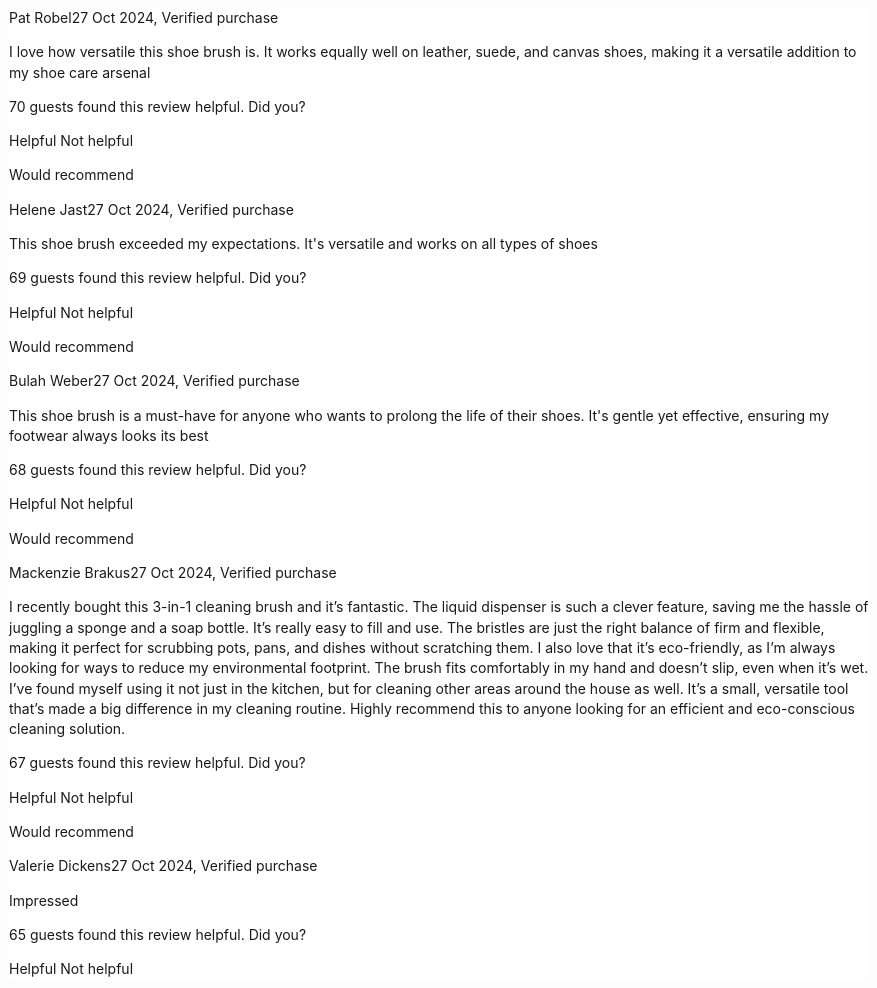 Pat Robel27 Oct 2024, Verified purchase

I love how versatile this shoe brush is. It works equally well on leather, suede, and canvas shoes, making it a versatile addition to my shoe care arsenal

70 guests found this review helpful. Did you?

Helpful
Not helpful

Would recommend

Helene Jast27 Oct 2024, Verified purchase

This shoe brush exceeded my expectations. It's versatile and works on all types of shoes

69 guests found this review helpful. Did you?

Helpful
Not helpful

Would recommend

Bulah Weber27 Oct 2024, Verified purchase

This shoe brush is a must-have for anyone who wants to prolong the life of their shoes. It's gentle yet effective, ensuring my footwear always looks its best

68 guests found this review helpful. Did you?

Helpful
Not helpful

Would recommend

Mackenzie Brakus27 Oct 2024, Verified purchase

I recently bought this 3-in-1 cleaning brush and it’s fantastic. The liquid dispenser is such a clever feature, saving me the hassle of juggling a sponge and a soap bottle. It’s really easy to fill and use. The bristles are just the right balance of firm and flexible, making it perfect for scrubbing pots, pans, and dishes without scratching them. I also love that it’s eco-friendly, as I’m always looking for ways to reduce my environmental footprint. The brush fits comfortably in my hand and doesn’t slip, even when it’s wet. I’ve found myself using it not just in the kitchen, but for cleaning other areas around the house as well. It’s a small, versatile tool that’s made a big difference in my cleaning routine. Highly recommend this to anyone looking for an efficient and eco-conscious cleaning solution.

67 guests found this review helpful. Did you?

Helpful
Not helpful

Would recommend

Valerie Dickens27 Oct 2024, Verified purchase

Impressed

65 guests found this review helpful. Did you?

Helpful
Not helpful
